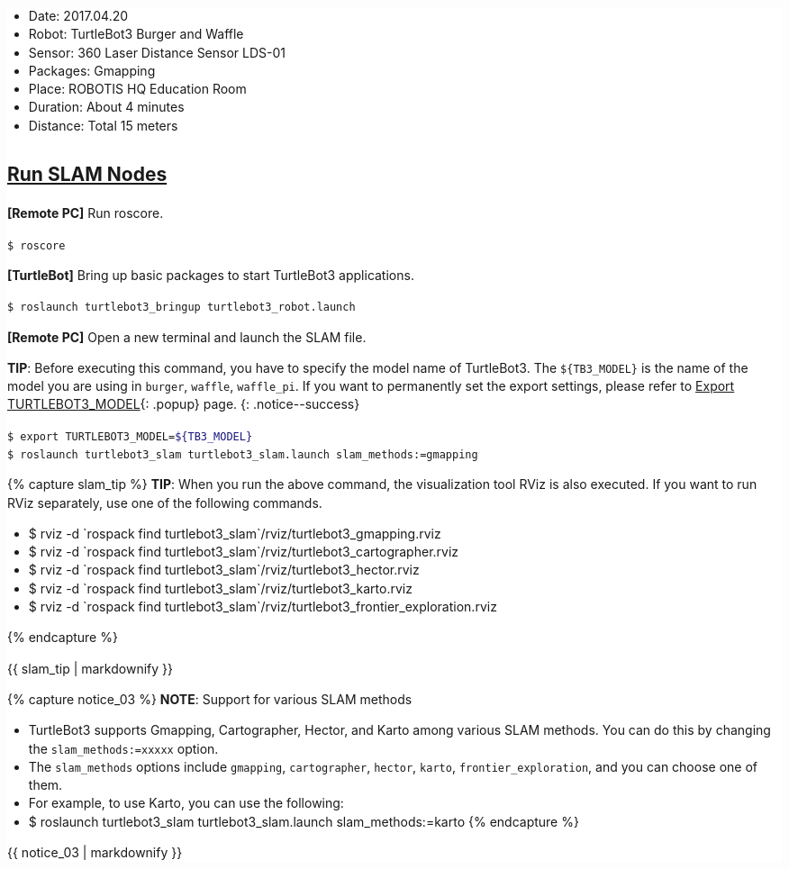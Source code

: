 <iframe width="640" height="360" src="https://www.youtube.com/embed/7mEKrT_cKWI" frameborder="0" allowfullscreen></iframe>

* Date: 2017.04.20
* Robot: TurtleBot3 Burger and Waffle
* Sensor: 360 Laser Distance Sensor LDS-01
* Packages: Gmapping
* Place: ROBOTIS HQ Education Room
* Duration: About 4 minutes
* Distance: Total 15 meters

## [Run SLAM Nodes](#run-slam-nodes)

**[Remote PC]** Run roscore.

``` bash
$ roscore
```

**[TurtleBot]** Bring up basic packages to start TurtleBot3 applications.

``` bash
$ roslaunch turtlebot3_bringup turtlebot3_robot.launch
```

**[Remote PC]** Open a new terminal and launch the SLAM file.

**TIP**: Before executing this command, you have to specify the model name of TurtleBot3. The `${TB3_MODEL}` is the name of the model you are using in `burger`, `waffle`, `waffle_pi`. If you want to permanently set the export settings, please refer to [Export TURTLEBOT3_MODEL][export_turtlebot3_model]{: .popup} page.
{: .notice--success}

``` bash
$ export TURTLEBOT3_MODEL=${TB3_MODEL}
$ roslaunch turtlebot3_slam turtlebot3_slam.launch slam_methods:=gmapping
```

{% capture slam_tip %}
**TIP**: When you run the above command, the visualization tool RViz is also executed. If you want to run RViz separately, use one of the following commands.

  - $ rviz -d \`rospack find turtlebot3_slam\`/rviz/turtlebot3_gmapping.rviz
  - $ rviz -d \`rospack find turtlebot3_slam\`/rviz/turtlebot3_cartographer.rviz
  - $ rviz -d \`rospack find turtlebot3_slam\`/rviz/turtlebot3_hector.rviz
  - $ rviz -d \`rospack find turtlebot3_slam\`/rviz/turtlebot3_karto.rviz
  - $ rviz -d \`rospack find turtlebot3_slam\`/rviz/turtlebot3_frontier_exploration.rviz

{% endcapture %}

<div class="notice--info">{{ slam_tip | markdownify }}</div>

{% capture notice_03 %}
**NOTE**: Support for various SLAM methods
- TurtleBot3 supports Gmapping, Cartographer, Hector, and Karto among various SLAM methods. You can do this by changing the `slam_methods:=xxxxx` option.
- The `slam_methods` options include `gmapping`, `cartographer`, `hector`, `karto`, `frontier_exploration`, and you can choose one of them.
- For example, to use Karto, you can use the following:
- $ roslaunch turtlebot3_slam turtlebot3_slam.launch slam_methods:=karto
{% endcapture %}
<div class="notice--info">{{ notice_03 | markdownify }}</div>


[navigation]: /docs/en/platform/turtlebot3/navigation/#navigation
[teleoperation]: /docs/en/platform/turtlebot3/teleoperation/#teleoperation
[export_turtlebot3_model]: /docs/en/platform/turtlebot3/export_turtlebot3_model